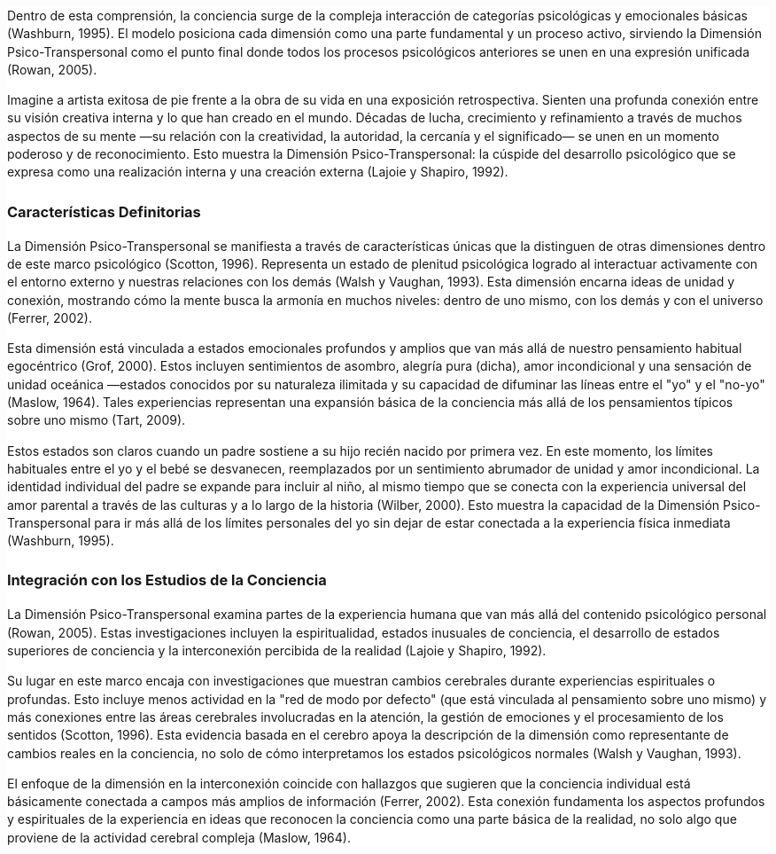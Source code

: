 Dentro de esta comprensión, la conciencia surge de la compleja interacción de categorías psicológicas y emocionales básicas (Washburn, 1995). El modelo posiciona cada dimensión como una parte fundamental y un proceso activo, sirviendo la Dimensión Psico-Transpersonal como el punto final donde todos los procesos psicológicos anteriores se unen en una expresión unificada (Rowan, 2005).

Imagine a artista exitosa de pie frente a la obra de su vida en una exposición retrospectiva. Sienten una profunda conexión entre su visión creativa interna y lo que han creado en el mundo. Décadas de lucha, crecimiento y refinamiento a través de muchos aspectos de su mente —su relación con la creatividad, la autoridad, la cercanía y el significado— se unen en un momento poderoso y de reconocimiento. Esto muestra la Dimensión Psico-Transpersonal: la cúspide del desarrollo psicológico que se expresa como una realización interna y una creación externa (Lajoie y Shapiro, 1992).

### Características Definitorias

La Dimensión Psico-Transpersonal se manifiesta a través de características únicas que la distinguen de otras dimensiones dentro de este marco psicológico (Scotton, 1996). Representa un estado de plenitud psicológica logrado al interactuar activamente con el entorno externo y nuestras relaciones con los demás (Walsh y Vaughan, 1993). Esta dimensión encarna ideas de unidad y conexión, mostrando cómo la mente busca la armonía en muchos niveles: dentro de uno mismo, con los demás y con el universo (Ferrer, 2002).

Esta dimensión está vinculada a estados emocionales profundos y amplios que van más allá de nuestro pensamiento habitual egocéntrico (Grof, 2000). Estos incluyen sentimientos de asombro, alegría pura (dicha), amor incondicional y una sensación de unidad oceánica —estados conocidos por su naturaleza ilimitada y su capacidad de difuminar las líneas entre el "yo" y el "no-yo" (Maslow, 1964). Tales experiencias representan una expansión básica de la conciencia más allá de los pensamientos típicos sobre uno mismo (Tart, 2009).

Estos estados son claros cuando un padre sostiene a su hijo recién nacido por primera vez. En este momento, los límites habituales entre el yo y el bebé se desvanecen, reemplazados por un sentimiento abrumador de unidad y amor incondicional. La identidad individual del padre se expande para incluir al niño, al mismo tiempo que se conecta con la experiencia universal del amor parental a través de las culturas y a lo largo de la historia (Wilber, 2000). Esto muestra la capacidad de la Dimensión Psico-Transpersonal para ir más allá de los límites personales del yo sin dejar de estar conectada a la experiencia física inmediata (Washburn, 1995).

### Integración con los Estudios de la Conciencia

La Dimensión Psico-Transpersonal examina partes de la experiencia humana que van más allá del contenido psicológico personal (Rowan, 2005). Estas investigaciones incluyen la espiritualidad, estados inusuales de conciencia, el desarrollo de estados superiores de conciencia y la interconexión percibida de la realidad (Lajoie y Shapiro, 1992).

Su lugar en este marco encaja con investigaciones que muestran cambios cerebrales durante experiencias espirituales o profundas. Esto incluye menos actividad en la "red de modo por defecto" (que está vinculada al pensamiento sobre uno mismo) y más conexiones entre las áreas cerebrales involucradas en la atención, la gestión de emociones y el procesamiento de los sentidos (Scotton, 1996). Esta evidencia basada en el cerebro apoya la descripción de la dimensión como representante de cambios reales en la conciencia, no solo de cómo interpretamos los estados psicológicos normales (Walsh y Vaughan, 1993).

El enfoque de la dimensión en la interconexión coincide con hallazgos que sugieren que la conciencia individual está básicamente conectada a campos más amplios de información (Ferrer, 2002). Esta conexión fundamenta los aspectos profundos y espirituales de la experiencia en ideas que reconocen la conciencia como una parte básica de la realidad, no solo algo que proviene de la actividad cerebral compleja (Maslow, 1964).
